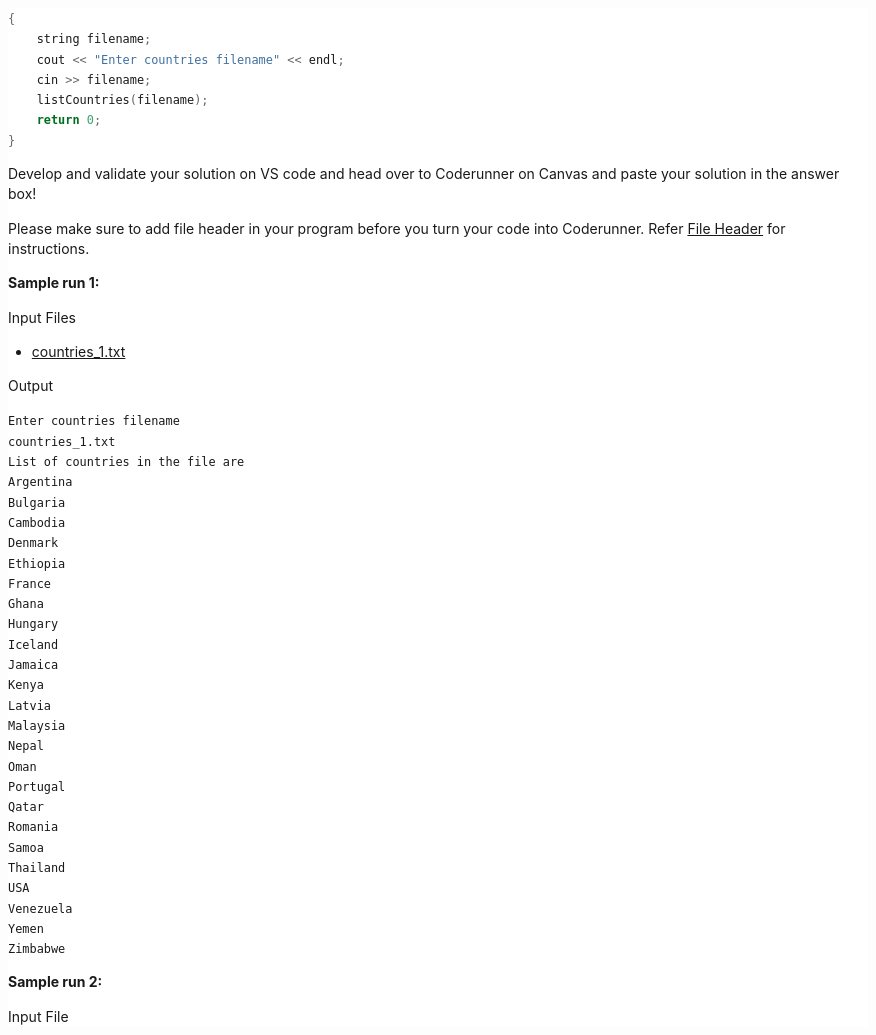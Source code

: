 ```cpp
{
    string filename;
    cout << "Enter countries filename" << endl;
    cin >> filename;
    listCountries(filename);
    return 0;
}
```
Develop and validate your solution on VS code and head over to Coderunner on Canvas and paste your solution in the answer box!

Please make sure to add file header in your program before you turn your code into Coderunner. Refer [File Header](#fileheader) for instructions.

**Sample run 1:**

Input Files

  * [countries_1.txt](./data_files/countries_1.txt)

Output
```
Enter countries filename
countries_1.txt
List of countries in the file are
Argentina
Bulgaria
Cambodia
Denmark
Ethiopia
France
Ghana
Hungary
Iceland
Jamaica
Kenya
Latvia
Malaysia
Nepal
Oman
Portugal
Qatar
Romania
Samoa
Thailand
USA
Venezuela
Yemen
Zimbabwe
```

**Sample run 2:**

Input File
